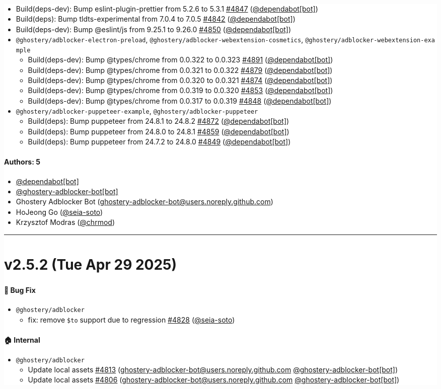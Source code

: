 - Build(deps-dev): Bump eslint-plugin-prettier from 5.2.6 to 5.3.1 [#4847](https://github.com/ghostery/adblocker/pull/4847) ([@dependabot[bot]](https://github.com/dependabot[bot]))
- Build(deps): Bump tldts-experimental from 7.0.4 to 7.0.5 [#4842](https://github.com/ghostery/adblocker/pull/4842) ([@dependabot[bot]](https://github.com/dependabot[bot]))
- Build(deps-dev): Bump @eslint/js from 9.25.1 to 9.26.0 [#4850](https://github.com/ghostery/adblocker/pull/4850) ([@dependabot[bot]](https://github.com/dependabot[bot]))
- `@ghostery/adblocker-electron-preload`, `@ghostery/adblocker-webextension-cosmetics`, `@ghostery/adblocker-webextension-example`
  - Build(deps-dev): Bump @types/chrome from 0.0.322 to 0.0.323 [#4891](https://github.com/ghostery/adblocker/pull/4891) ([@dependabot[bot]](https://github.com/dependabot[bot]))
  - Build(deps-dev): Bump @types/chrome from 0.0.321 to 0.0.322 [#4879](https://github.com/ghostery/adblocker/pull/4879) ([@dependabot[bot]](https://github.com/dependabot[bot]))
  - Build(deps-dev): Bump @types/chrome from 0.0.320 to 0.0.321 [#4874](https://github.com/ghostery/adblocker/pull/4874) ([@dependabot[bot]](https://github.com/dependabot[bot]))
  - Build(deps-dev): Bump @types/chrome from 0.0.319 to 0.0.320 [#4853](https://github.com/ghostery/adblocker/pull/4853) ([@dependabot[bot]](https://github.com/dependabot[bot]))
  - Build(deps-dev): Bump @types/chrome from 0.0.317 to 0.0.319 [#4848](https://github.com/ghostery/adblocker/pull/4848) ([@dependabot[bot]](https://github.com/dependabot[bot]))
- `@ghostery/adblocker-puppeteer-example`, `@ghostery/adblocker-puppeteer`
  - Build(deps): Bump puppeteer from 24.8.1 to 24.8.2 [#4872](https://github.com/ghostery/adblocker/pull/4872) ([@dependabot[bot]](https://github.com/dependabot[bot]))
  - Build(deps): Bump puppeteer from 24.8.0 to 24.8.1 [#4859](https://github.com/ghostery/adblocker/pull/4859) ([@dependabot[bot]](https://github.com/dependabot[bot]))
  - Build(deps): Bump puppeteer from 24.7.2 to 24.8.0 [#4849](https://github.com/ghostery/adblocker/pull/4849) ([@dependabot[bot]](https://github.com/dependabot[bot]))

#### Authors: 5

- [@dependabot[bot]](https://github.com/dependabot[bot])
- [@ghostery-adblocker-bot[bot]](https://github.com/ghostery-adblocker-bot[bot])
- Ghostery Adblocker Bot (ghostery-adblocker-bot@users.noreply.github.com)
- HoJeong Go ([@seia-soto](https://github.com/seia-soto))
- Krzysztof Modras ([@chrmod](https://github.com/chrmod))

---

# v2.5.2 (Tue Apr 29 2025)

#### :bug: Bug Fix

- `@ghostery/adblocker`
  - fix: remove `$to` support due to regression [#4828](https://github.com/ghostery/adblocker/pull/4828) ([@seia-soto](https://github.com/seia-soto))

#### :house: Internal

- `@ghostery/adblocker`
  - Update local assets [#4813](https://github.com/ghostery/adblocker/pull/4813) (ghostery-adblocker-bot@users.noreply.github.com [@ghostery-adblocker-bot[bot]](https://github.com/ghostery-adblocker-bot[bot]))
  - Update local assets [#4806](https://github.com/ghostery/adblocker/pull/4806) (ghostery-adblocker-bot@users.noreply.github.com [@ghostery-adblocker-bot[bot]](https://github.com/ghostery-adblocker-bot[bot]))
